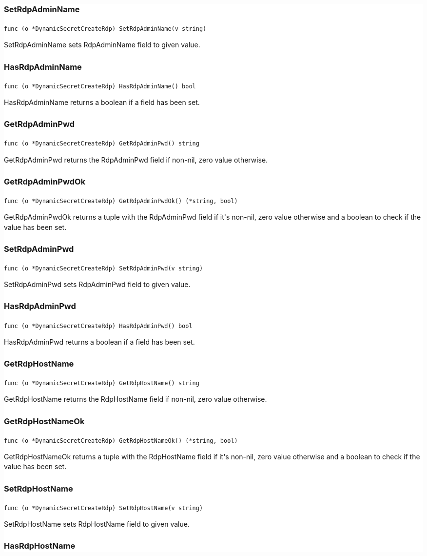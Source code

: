 ### SetRdpAdminName

`func (o *DynamicSecretCreateRdp) SetRdpAdminName(v string)`

SetRdpAdminName sets RdpAdminName field to given value.

### HasRdpAdminName

`func (o *DynamicSecretCreateRdp) HasRdpAdminName() bool`

HasRdpAdminName returns a boolean if a field has been set.

### GetRdpAdminPwd

`func (o *DynamicSecretCreateRdp) GetRdpAdminPwd() string`

GetRdpAdminPwd returns the RdpAdminPwd field if non-nil, zero value otherwise.

### GetRdpAdminPwdOk

`func (o *DynamicSecretCreateRdp) GetRdpAdminPwdOk() (*string, bool)`

GetRdpAdminPwdOk returns a tuple with the RdpAdminPwd field if it's non-nil, zero value otherwise
and a boolean to check if the value has been set.

### SetRdpAdminPwd

`func (o *DynamicSecretCreateRdp) SetRdpAdminPwd(v string)`

SetRdpAdminPwd sets RdpAdminPwd field to given value.

### HasRdpAdminPwd

`func (o *DynamicSecretCreateRdp) HasRdpAdminPwd() bool`

HasRdpAdminPwd returns a boolean if a field has been set.

### GetRdpHostName

`func (o *DynamicSecretCreateRdp) GetRdpHostName() string`

GetRdpHostName returns the RdpHostName field if non-nil, zero value otherwise.

### GetRdpHostNameOk

`func (o *DynamicSecretCreateRdp) GetRdpHostNameOk() (*string, bool)`

GetRdpHostNameOk returns a tuple with the RdpHostName field if it's non-nil, zero value otherwise
and a boolean to check if the value has been set.

### SetRdpHostName

`func (o *DynamicSecretCreateRdp) SetRdpHostName(v string)`

SetRdpHostName sets RdpHostName field to given value.

### HasRdpHostName
